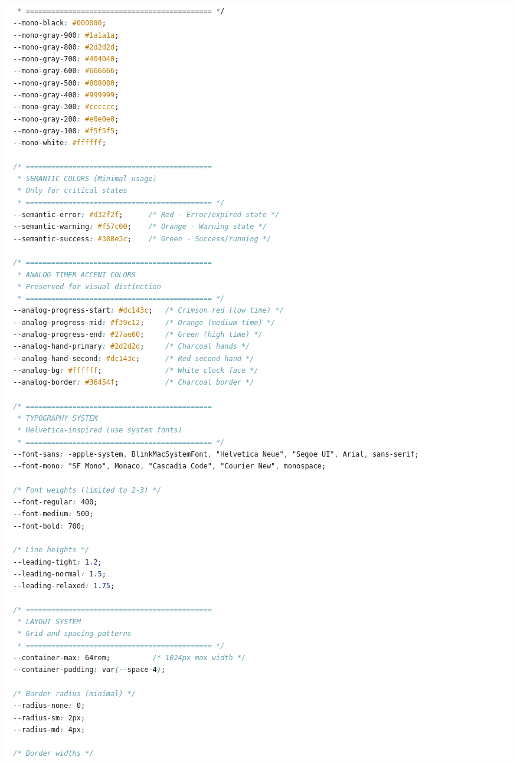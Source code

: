 ```css
   * ============================================ */
  --mono-black: #000000;
  --mono-gray-900: #1a1a1a;
  --mono-gray-800: #2d2d2d;
  --mono-gray-700: #404040;
  --mono-gray-600: #666666;
  --mono-gray-500: #808080;
  --mono-gray-400: #999999;
  --mono-gray-300: #cccccc;
  --mono-gray-200: #e0e0e0;
  --mono-gray-100: #f5f5f5;
  --mono-white: #ffffff;

  /* ============================================
   * SEMANTIC COLORS (Minimal usage)
   * Only for critical states
   * ============================================ */
  --semantic-error: #d32f2f;      /* Red - Error/expired state */
  --semantic-warning: #f57c00;    /* Orange - Warning state */
  --semantic-success: #388e3c;    /* Green - Success/running */

  /* ============================================
   * ANALOG TIMER ACCENT COLORS
   * Preserved for visual distinction
   * ============================================ */
  --analog-progress-start: #dc143c;   /* Crimson red (low time) */
  --analog-progress-mid: #f39c12;     /* Orange (medium time) */
  --analog-progress-end: #27ae60;     /* Green (high time) */
  --analog-hand-primary: #2d2d2d;     /* Charcoal hands */
  --analog-hand-second: #dc143c;      /* Red second hand */
  --analog-bg: #ffffff;               /* White clock face */
  --analog-border: #36454f;           /* Charcoal border */

  /* ============================================
   * TYPOGRAPHY SYSTEM
   * Helvetica-inspired (use system fonts)
   * ============================================ */
  --font-sans: -apple-system, BlinkMacSystemFont, "Helvetica Neue", "Segoe UI", Arial, sans-serif;
  --font-mono: "SF Mono", Monaco, "Cascadia Code", "Courier New", monospace;

  /* Font weights (limited to 2-3) */
  --font-regular: 400;
  --font-medium: 500;
  --font-bold: 700;

  /* Line heights */
  --leading-tight: 1.2;
  --leading-normal: 1.5;
  --leading-relaxed: 1.75;

  /* ============================================
   * LAYOUT SYSTEM
   * Grid and spacing patterns
   * ============================================ */
  --container-max: 64rem;          /* 1024px max width */
  --container-padding: var(--space-4);

  /* Border radius (minimal) */
  --radius-none: 0;
  --radius-sm: 2px;
  --radius-md: 4px;

  /* Border widths */
```
